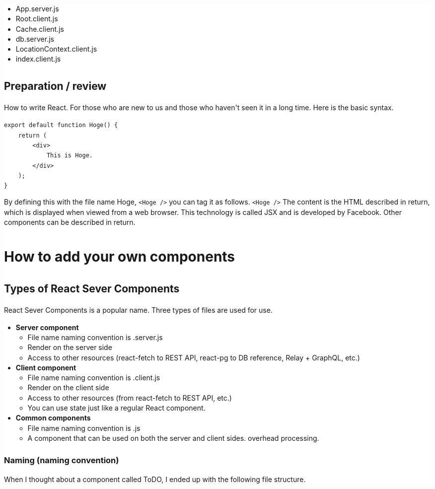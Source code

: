 - App.server.js
- Root.client.js
- Cache.client.js
- db.server.js              
- LocationContext.client.js
- index.client.js


## Preparation / review

How to write React. For those who are new to us and those who haven't seen it in a long time. Here is the basic syntax.

```react
export default function Hoge() {
    return (
        <div>
            This is Hoge.
        </div>
    );
}
```

By defining this with the file name Hoge, `<Hoge />` you can tag it as follows. `<Hoge />` The content is the HTML described in return, which is displayed when viewed from a web browser. This technology is called JSX and is developed by Facebook. Other components can be described in return.


# How to add your own components

## Types of React Sever Components

React Sever Components is a popular name. Three types of files are used for use.

- **Server component**
  - File name naming convention is .server.js
  - Render on the server side
  - Access to other resources (react-fetch to REST API, react-pg to DB reference, Relay + GraphQL, etc.)
- **Client component**
  - File name naming convention is .client.js
  - Render on the client side
  - Access to other resources (from react-fetch to REST API, etc.)
  - You can use state just like a regular React component.
- **Common components**
  - File name naming convention is .js
  - A component that can be used on both the server and client sides. overhead processing.


### Naming (naming convention)

When I thought about a component called ToDO, I ended up with the following file structure.
